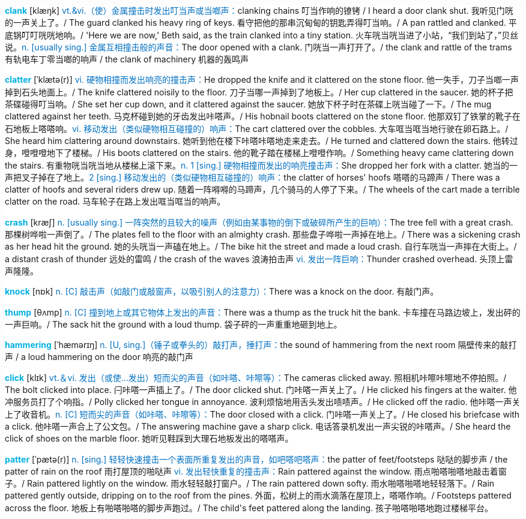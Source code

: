 <font color="sky blue">**clank**</font> [klæŋk]
<font color="#0070c0">vt.&vi.（使）金属撞击时发出叮当声或当啷声：</font>clanking chains 叮当作响的镣铐 / I heard a door clank shut. 我听见门咣的一声关上了。/ The guard clanked his heavy ring of keys. 看守把他的那串沉甸甸的钥匙弄得叮当响。/ A pan rattled and clanked. 平底锅叮叮咣咣地响。/ 'Here we are now,' Beth said, as the train clanked into a tiny station. 火车咣当咣当进了小站，“我们到站了，”贝丝说。<font color="#0070c0">n. [usually sing.] 金属互相撞击般的声音：</font>The door opened with a clank. 门咣当一声打开了。/ the clank and rattle of the trams 有轨电车丁零当啷的响声 / the clank of machinery 机器的轰鸣声
           
<font color="sky blue">**clatter**</font> [ˈklætə(r)]
<font color="#0070c0">vi. 硬物相撞而发出响亮的撞击声：</font>He dropped the knife and it clattered on the stone floor. 他一失手，刀子当啷一声掉到石头地面上。/ The knife clattered noisily to the floor. 刀子当哪一声掉到了地板上。/ Her cup clattered in the saucer. 她的杯子把茶碟碰得叮当响。/ She set her cup down, and it clattered against the saucer. 她放下杯子时在茶碟上咣当碰了一下。/ The mug clattered against her teeth. 马克杯碰到她的牙齿发出咔嗒声。/ His hobnail boots clattered on the stone floor. 他那双钉了铁掌的靴子在石地板上嗒嗒响。<font color="#0070c0">vi. 移动发出（类似硬物相互碰撞的）响声：</font>The cart clattered over the cobbles. 大车哐当哐当地行驶在卵石路上。/ She heard him clattering around downstairs. 她听到他在楼下咔嗒咔嗒地走来走去。/ He turned and clattered down the stairs. 他转过身，噔噔噔地下了楼梯。/ His boots clattered on the stairs. 他的靴子踏在楼梯上噔噔作响。/ Something heavy came clattering down the stairs. 有重物咣当咣当地从楼梯上滚下来。<font color="#0070c0">n. 1 [sing.] 硬物相撞而发出的响亮撞击声：</font>She dropped her fork with a clatter. 她当的一声把叉子掉在了地上。<font color="#0070c0">2 [sing.] 移动发出的（类似硬物相互碰撞的）响声：</font>the clatter of horses' hoofs 嗒嗒的马蹄声 / There was a clatter of hoofs and several riders drew up. 随着一阵嘚嘚的马蹄声，几个骑马的人停了下来。/ The wheels of the cart made a terrible clatter on the road. 马车轮子在路上发出哐当哐当的响声。

<font color="sky blue">**crash**</font> [kræʃ] 
<font color="#0070c0">n. [usually sing.] 一阵突然的且较大的噪声（例如由某事物的倒下或破碎所产生的巨响）：</font>The tree fell with a great crash. 那棵树哗啦一声倒了。/ The plates fell to the floor with an almighty crash. 那些盘子哗啦一声掉在地上。/ There was a sickening crash as her head hit the ground. 她的头咣当一声磕在地上。/ The bike hit the street and made a loud crash. 自行车咣当一声摔在大街上。/ a distant crash of thunder 远处的雷鸣 / the crash of the waves 浪涛拍击声 <font color="#0070c0">vi. 发出一阵巨响：</font>Thunder crashed overhead. 头顶上雷声隆隆。

<font color="sky blue">**knock**</font> [nɒk] 
<font color="#0070c0">n. [C] 敲击声（如敲门或敲窗声，以吸引别人的注意力）：</font>There was a knock on the door. 有敲门声。
                      
<font color="sky blue">**thump**</font> [θʌmp]
<font color="#0070c0">n. [C] 撞到地上或其它物体上发出的声音：</font>There was a thump as the truck hit the bank. 卡车撞在马路边坡上，发出砰的一声巨响。/ The sack hit the ground with a loud thump. 袋子砰的一声重重地砸到地上。

<font color="sky blue">**hammering**</font> [ˈhæmərɪŋ]
<font color="#0070c0">n. [U, sing.]（锤子或拳头的）敲打声，捶打声：</font>the sound of hammering from the next room 隔壁传来的敲打声 / a loud hammering on the door 响亮的敲门声

<font color="sky blue">**click**</font> [klɪk] 
<font color="#0070c0">vt.＆vi. 发出（或使…发出）短而尖的声音（如咔嗒、咔嚓等）：</font>The cameras clicked away. 照相机咔嚓咔嚓地不停拍照。/ The bolt clicked into place. 闩咔嗒一声插上了。/ The door clicked shut. 门咔嗒一声关上了。/ He clicked his fingers at the waiter. 他冲服务员打了个响指。/ Polly clicked her tongue in annoyance. 波利烦恼地用舌头发出啧啧声。/ He clicked off the radio. 他咔嗒一声关上了收音机。<font color="#0070c0">n. [C] 短而尖的声音（如咔嗒、咔嚓等）：</font>The door closed with a click. 门咔嗒一声关上了。/ He closed his briefcase with a click. 他咔嗒一声合上了公文包。/ The answering machine gave a sharp click. 电话答录机发出一声尖锐的咔嗒声。/ She heard the click of shoes on the marble floor. 她听见鞋踩到大理石地板发出的嗒嗒声。 
                      
<font color="sky blue">**patter**</font> [ˈpætə(r)]
<font color="#0070c0">n. [sing.] 轻轻快速撞击一个表面所重复发出的声音，如吧嗒吧嗒声：</font>the patter of feet/footsteps 哒哒的脚步声 / the patter of rain on the roof 雨打屋顶的啪哒声 <font color="#0070c0">vi. 发出轻快重复的撞击声：</font>Rain pattered against the window. 雨点啪嗒啪嗒地敲击着窗子。/ Rain pattered lightly on the window. 雨水轻轻敲打窗户。/ The rain pattered down softy. 雨水啪嗒啪嗒地轻轻落下。/ Rain pattered gently outside, dripping on to the roof from the pines. 外面，松树上的雨水滴落在屋顶上，嗒嗒作响。/ Footsteps pattered across the floor. 地板上有啪嗒啪嗒的脚步声跑过。/ The child's feet pattered along the landing. 孩子啪嗒啪嗒地跑过楼梯平台。
           